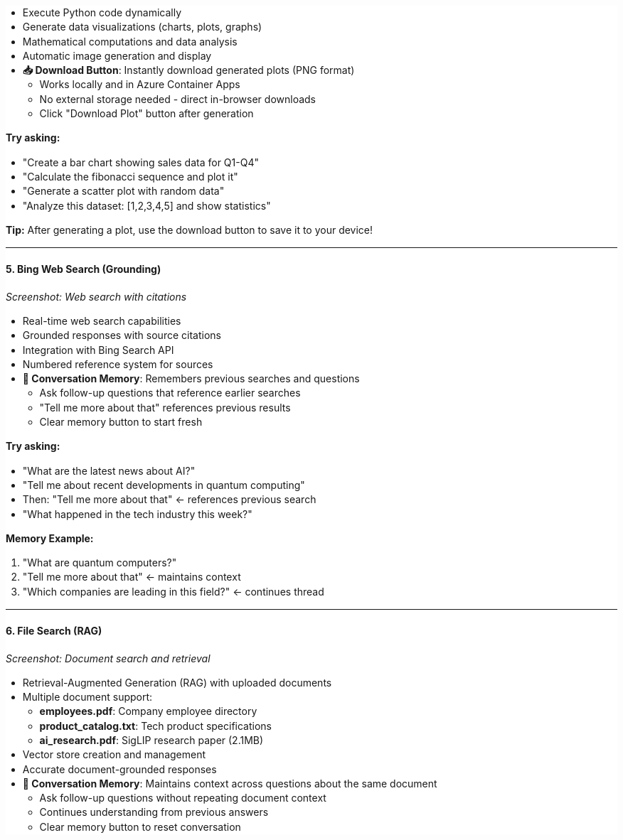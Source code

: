 - Execute Python code dynamically
- Generate data visualizations (charts, plots, graphs)
- Mathematical computations and data analysis
- Automatic image generation and display
- **📥 Download Button**: Instantly download generated plots (PNG format)
  - Works locally and in Azure Container Apps
  - No external storage needed - direct in-browser downloads
  - Click "Download Plot" button after generation

**Try asking:**
- "Create a bar chart showing sales data for Q1-Q4"
- "Calculate the fibonacci sequence and plot it"
- "Generate a scatter plot with random data"
- "Analyze this dataset: [1,2,3,4,5] and show statistics"

**Tip:** After generating a plot, use the download button to save it to your device!

---

#### 5. **Bing Web Search (Grounding)**

*Screenshot: Web search with citations*

- Real-time web search capabilities
- Grounded responses with source citations
- Integration with Bing Search API
- Numbered reference system for sources
- **💬 Conversation Memory**: Remembers previous searches and questions
  - Ask follow-up questions that reference earlier searches
  - "Tell me more about that" references previous results
  - Clear memory button to start fresh

**Try asking:**
- "What are the latest news about AI?"
- "Tell me about recent developments in quantum computing"
- Then: "Tell me more about that" ← references previous search
- "What happened in the tech industry this week?"

**Memory Example:**
1. "What are quantum computers?"
2. "Tell me more about that" ← maintains context
3. "Which companies are leading in this field?" ← continues thread

---

#### 6. **File Search (RAG)**

*Screenshot: Document search and retrieval*

- Retrieval-Augmented Generation (RAG) with uploaded documents
- Multiple document support:
  - **employees.pdf**: Company employee directory
  - **product_catalog.txt**: Tech product specifications
  - **ai_research.pdf**: SigLIP research paper (2.1MB)
- Vector store creation and management
- Accurate document-grounded responses
- **💬 Conversation Memory**: Maintains context across questions about the same document
  - Ask follow-up questions without repeating document context
  - Continues understanding from previous answers
  - Clear memory button to reset conversation
